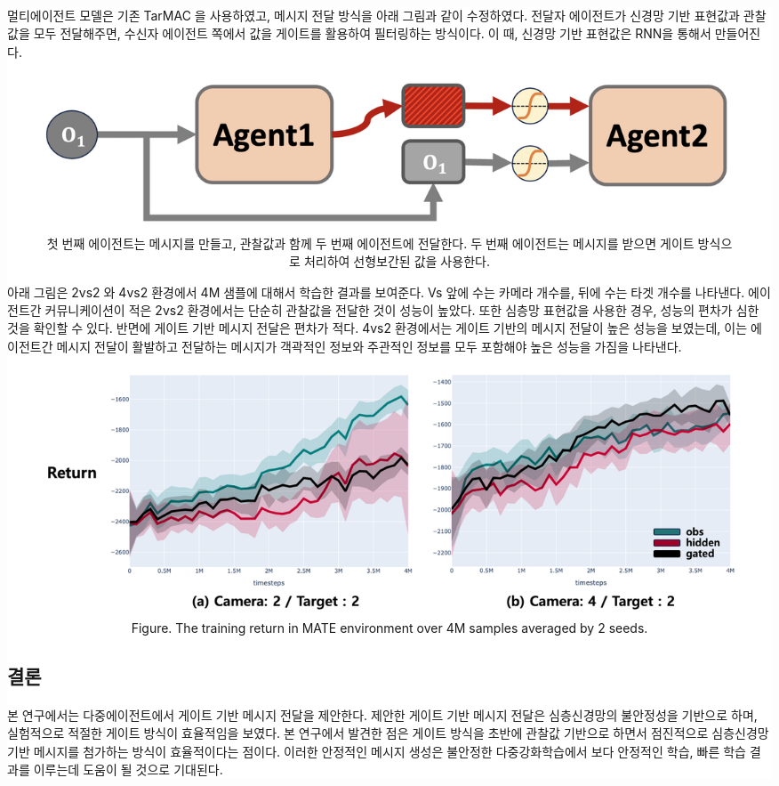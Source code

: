 
멀티에이전트 모델은 기존 TarMAC 을 사용하였고, 메시지 전달 방식을 아래 그림과 같이 수정하였다. 전달자 에이전트가 신경망 기반 표현값과 관찰값을 모두 전달해주면, 수신자 에이전트 쪽에서 값을 게이트를 활용하여 필터링하는 방식이다. 이 때, 신경망 기반 표현값은 RNN을 통해서 만들어진다. 


<figure style="text-align:center">
<img align src="/assets/side_papers/subjectivitiy_information/simple_communication.png" style="width:100%">
<figcaption>
첫 번째 에이전트는 메시지를 만들고, 관찰값과 함께 두 번째 에이전트에 전달한다. 두 번째 에이전트는 메시지를 받으면 게이트 방식으로 처리하여 선형보간된 값을 사용한다. 
</figcaption> 
</figure>


아래 그림은 2vs2 와 4vs2 환경에서 4M 샘플에 대해서 학습한 결과를 보여준다. Vs 앞에 수는 카메라 개수를, 뒤에 수는 타겟 개수를 나타낸다. 
에이전트간 커뮤니케이션이 적은 2vs2 환경에서는 단순히 관찰값을 전달한 것이 성능이 높았다. 또한 심층망 표현값을 사용한 경우, 성능의 편차가 심한 것을 확인할 수 있다. 반면에 게이트 기반 메시지 전달은 편차가 적다. 4vs2 환경에서는 게이트 기반의 메시지 전달이 높은 성능을 보였는데, 이는 에이전트간 메시지 전달이 활발하고 전달하는 메시지가 객곽적인 정보와  주관적인 정보를 모두 포함해야 높은 성능을 가짐을 나타낸다. 

<figure style="text-align:center">
<img align src="/assets/side_papers/subjectivitiy_information/mate.png" style="width:100%">
<figcaption>
Figure. The training return in MATE environment over 4M samples averaged by 2 seeds. 
</figcaption> 
</figure>

## 결론 

본 연구에서는 다중에이전트에서 게이트 기반 메시지 전달을 제안한다. 제안한 게이트 기반 메시지 전달은 심층신경망의 불안정성을 기반으로 하며, 실험적으로 적절한 게이트 방식이 효율적임을 보였다. 
본 연구에서 발견한 점은 게이트 방식을 초반에 관찰값 기반으로 하면서 점진적으로 심층신경망 기반 메시지를 첨가하는 방식이 효율적이다는 점이다. 이러한 안정적인 메시지 생성은 불안정한 다중강화학습에서 
보다 안정적인 학습, 빠른 학습 결과를 이루는데 도움이 될 것으로 기대된다. 



